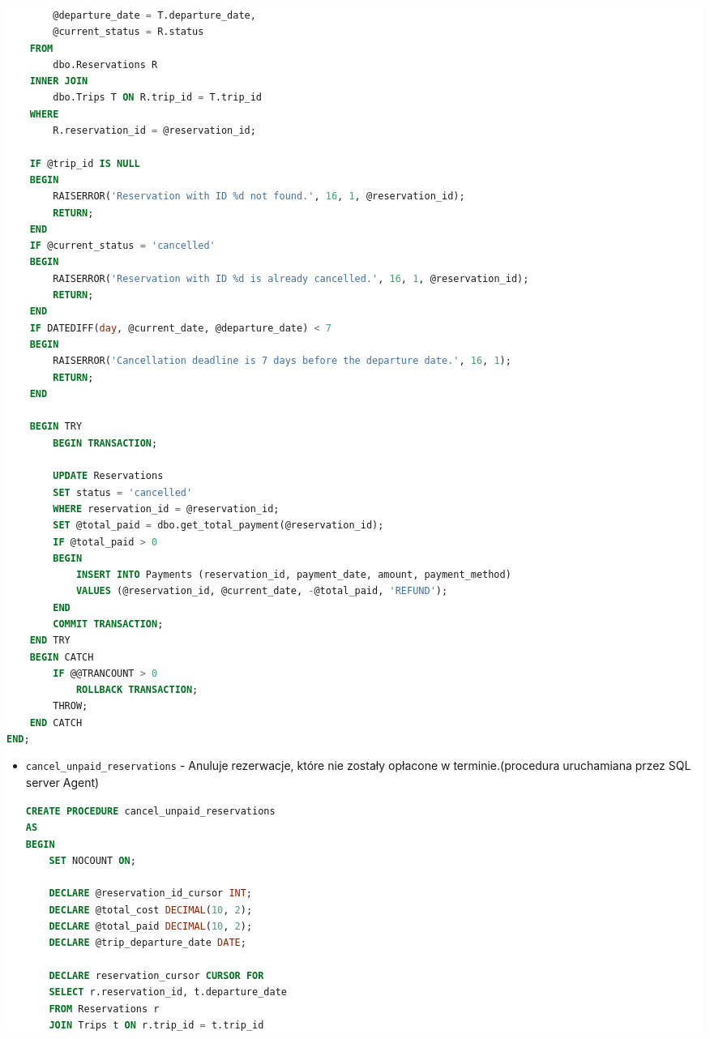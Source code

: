   ```sql
          @departure_date = T.departure_date,
          @current_status = R.status
      FROM
          dbo.Reservations R
      INNER JOIN
          dbo.Trips T ON R.trip_id = T.trip_id
      WHERE
          R.reservation_id = @reservation_id;

      IF @trip_id IS NULL
      BEGIN
          RAISERROR('Reservation with ID %d not found.', 16, 1, @reservation_id);
          RETURN;
      END
      IF @current_status = 'cancelled'
      BEGIN
          RAISERROR('Reservation with ID %d is already cancelled.', 16, 1, @reservation_id);
          RETURN;
      END
      IF DATEDIFF(day, @current_date, @departure_date) < 7
      BEGIN
          RAISERROR('Cancellation deadline is 7 days before the departure date.', 16, 1);
          RETURN;
      END

      BEGIN TRY
          BEGIN TRANSACTION;

          UPDATE Reservations
          SET status = 'cancelled'
          WHERE reservation_id = @reservation_id;
          SET @total_paid = dbo.get_total_payment(@reservation_id);
          IF @total_paid > 0
          BEGIN
              INSERT INTO Payments (reservation_id, payment_date, amount, payment_method)
              VALUES (@reservation_id, @current_date, -@total_paid, 'REFUND');
          END
          COMMIT TRANSACTION;
      END TRY
      BEGIN CATCH
          IF @@TRANCOUNT > 0
              ROLLBACK TRANSACTION;
          THROW;
      END CATCH
  END;
  ```
- `cancel_unpaid_reservations` - Anuluje rezerwacje, które nie zostały opłacone w terminie.(procedura uruchamiana przez SQL server Agent)
  ```sql
  CREATE PROCEDURE cancel_unpaid_reservations
  AS
  BEGIN
      SET NOCOUNT ON;

      DECLARE @reservation_id_cursor INT;
      DECLARE @total_cost DECIMAL(10, 2);
      DECLARE @total_paid DECIMAL(10, 2);
      DECLARE @trip_departure_date DATE;

      DECLARE reservation_cursor CURSOR FOR
      SELECT r.reservation_id, t.departure_date
      FROM Reservations r
      JOIN Trips t ON r.trip_id = t.trip_id
  ```